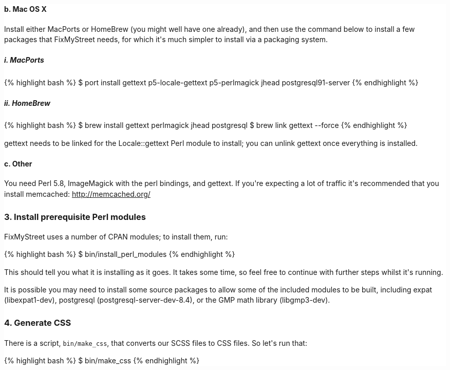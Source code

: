 #### b. Mac OS X

Install either MacPorts or HomeBrew (you might well have one already), and then
use the command below to install a few packages that FixMyStreet needs, for
which it's much simpler to install via a packaging system.

##### i. MacPorts

{% highlight bash %}
$ port install gettext p5-locale-gettext p5-perlmagick jhead postgresql91-server
{% endhighlight %}

##### ii. HomeBrew

{% highlight bash %}
$ brew install gettext perlmagick jhead postgresql
$ brew link gettext --force
{% endhighlight %}

<div class="attention-box">
gettext needs to be linked for the Locale::gettext Perl module to install; you
can unlink gettext once everything is installed.
</div>

#### c. Other

You need Perl 5.8, ImageMagick with the perl bindings, and gettext.
If you're expecting a lot of traffic it's recommended that you install memcached: <http://memcached.org/>

### 3. Install prerequisite Perl modules

FixMyStreet uses a number of CPAN modules; to install them, run:

{% highlight bash %}
$ bin/install_perl_modules
{% endhighlight %}

This should tell you what it is installing as it goes. It takes some time, so
feel free to continue with further steps whilst it's running.

<div class="attention-box helpful-hint">

<p>It is possible you may need to install some source packages to allow some of
the included modules to be built, including expat (libexpat1-dev), postgresql
(postgresql-server-dev-8.4), or the GMP math library (libgmp3-dev).</p>
</div>

### 4. Generate CSS

There is a script, `bin/make_css`, that converts our SCSS files to CSS files.
So let's run that:

{% highlight bash %}
$ bin/make_css
{% endhighlight %}
